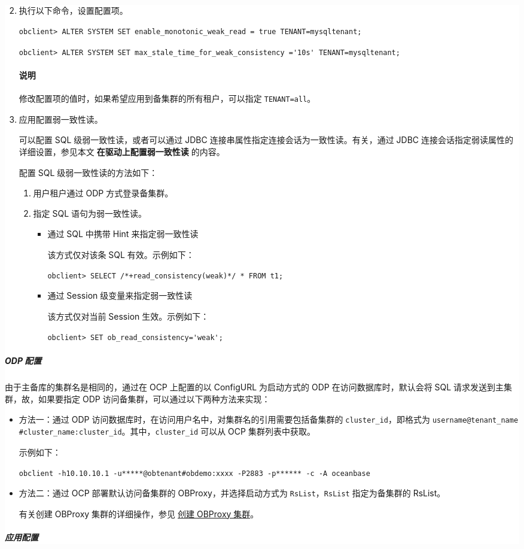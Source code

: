    2. 执行以下命令，设置配置项。

      ```shell
      obclient> ALTER SYSTEM SET enable_monotonic_weak_read = true TENANT=mysqltenant;
      ```

      ```shell
      obclient> ALTER SYSTEM SET max_stale_time_for_weak_consistency ='10s' TENANT=mysqltenant;
      ```

      <main id="notice" type='explain'>
      <h4>说明</h4>
      <p>修改配置项的值时，如果希望应用到备集群的所有租户，可以指定 <code>TENANT=all</code>。</p>
      </main>

4. 应用配置弱一致性读。

   可以配置 SQL 级弱一致性读，或者可以通过 JDBC 连接串属性指定连接会话为一致性读。有关，通过 JDBC 连接会话指定弱读属性的详细设置，参见本文 **在驱动上配置弱一致性读** 的内容。

   配置 SQL 级弱一致性读的方法如下：

   1. 用户租户通过 ODP 方式登录备集群。

   2. 指定 SQL 语句为弱一致性读。

      * 通过 SQL 中携带 Hint 来指定弱一致性读

        该方式仅对该条 SQL 有效。示例如下：

        ```shell
        obclient> SELECT /*+read_consistency(weak)*/ * FROM t1;
        ```

      * 通过 Session 级变量来指定弱一致性读

        该方式仅对当前 Session 生效。示例如下：

        ```shell
        obclient> SET ob_read_consistency='weak';
        ```

##### ODP 配置

由于主备库的集群名是相同的，通过在 OCP 上配置的以 ConfigURL 为启动方式的 ODP 在访问数据库时，默认会将 SQL 请求发送到主集群，故，如果要指定 ODP 访问备集群，可以通过以下两种方法来实现：

* 方法一：通过 ODP 访问数据库时，在访问用户名中，对集群名的引用需要包括备集群的 `cluster_id`，即格式为 `username@tenant_name#cluster_name:cluster_id`。其中，`cluster_id` 可以从 OCP 集群列表中获取。

   示例如下：

   ```shell
   obclient -h10.10.10.1 -u*****@obtenant#obdemo:xxxx -P2883 -p****** -c -A oceanbase
   ```

* 方法二：通过 OCP 部署默认访问备集群的 OBProxy，并选择启动方式为 `RsList`，`RsList` 指定为备集群的 RsList。

  有关创建 OBProxy 集群的详细操作，参见 [创建 OBProxy 集群](https://www.oceanbase.com/docs/enterprise-oceanbase-ocp-cn-1000000000022347)。

##### 应用配置
